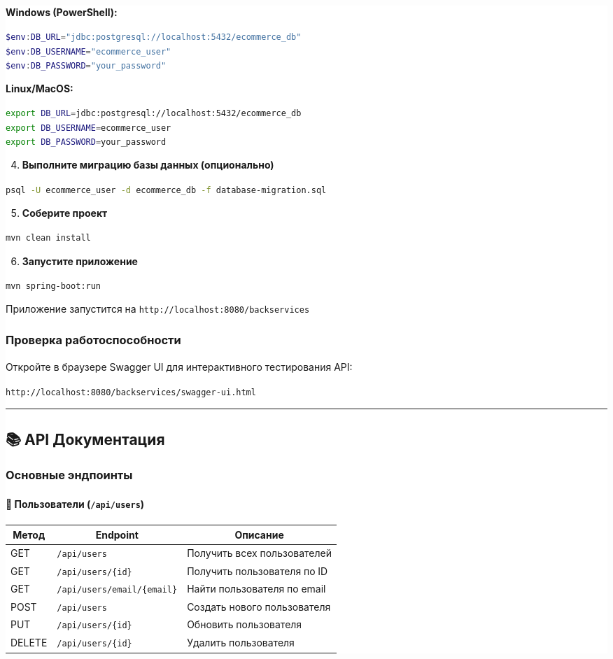 **Windows (PowerShell):**
```powershell
$env:DB_URL="jdbc:postgresql://localhost:5432/ecommerce_db"
$env:DB_USERNAME="ecommerce_user"
$env:DB_PASSWORD="your_password"
```

**Linux/MacOS:**
```bash
export DB_URL=jdbc:postgresql://localhost:5432/ecommerce_db
export DB_USERNAME=ecommerce_user
export DB_PASSWORD=your_password
```

4. **Выполните миграцию базы данных (опционально)**
```bash
psql -U ecommerce_user -d ecommerce_db -f database-migration.sql
```

5. **Соберите проект**
```bash
mvn clean install
```

6. **Запустите приложение**
```bash
mvn spring-boot:run
```

Приложение запустится на `http://localhost:8080/backservices`

### Проверка работоспособности

Откройте в браузере Swagger UI для интерактивного тестирования API:
```
http://localhost:8080/backservices/swagger-ui.html
```

---

## 📚 API Документация

### Основные эндпоинты

#### 👤 Пользователи (`/api/users`)

| Метод | Endpoint | Описание |
|-------|----------|----------|
| GET | `/api/users` | Получить всех пользователей |
| GET | `/api/users/{id}` | Получить пользователя по ID |
| GET | `/api/users/email/{email}` | Найти пользователя по email |
| POST | `/api/users` | Создать нового пользователя |
| PUT | `/api/users/{id}` | Обновить пользователя |
| DELETE | `/api/users/{id}` | Удалить пользователя |
